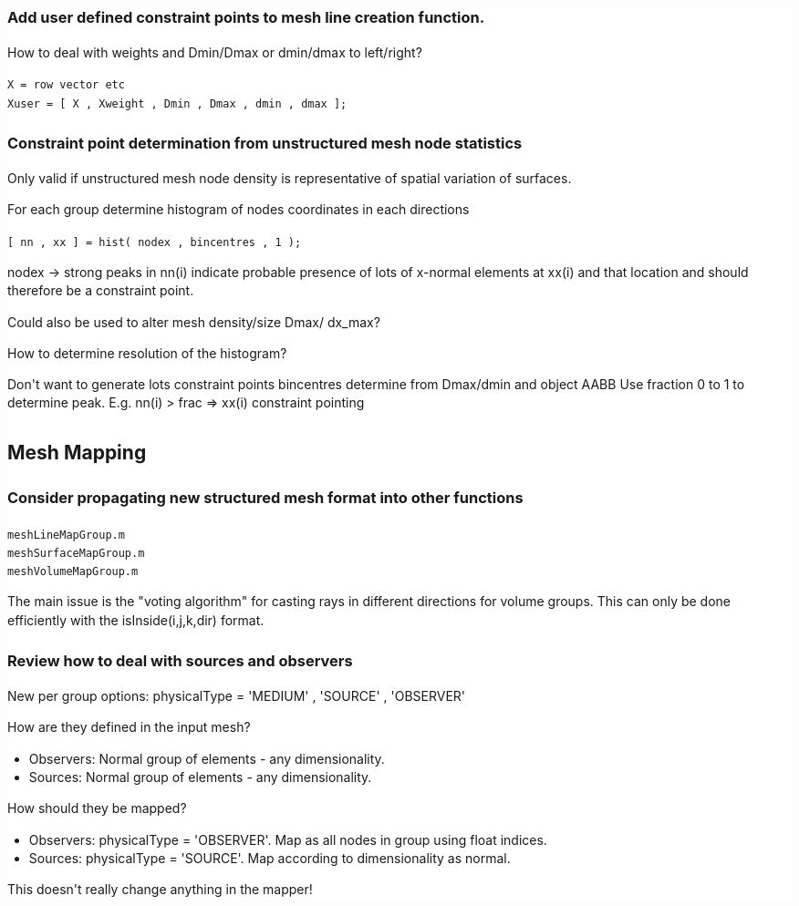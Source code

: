 ### Add user defined constraint points to mesh line creation function.

How to deal with weights and Dmin/Dmax or dmin/dmax to left/right?

    X = row vector etc
    Xuser = [ X , Xweight , Dmin , Dmax , dmin , dmax ];

### Constraint point determination from unstructured mesh node statistics
 
Only valid if unstructured mesh node density is representative of spatial variation
of surfaces.

For each group determine histogram of nodes coordinates in each directions

    [ nn , xx ] = hist( nodex , bincentres , 1 );
  
nodex -> strong peaks in nn(i) indicate probable presence of lots of x-normal elements
at xx(i) and that location and should therefore be a constraint point.

Could also be used to alter mesh density/size Dmax/ dx_max?

How to determine resolution of the histogram?

Don't want to generate lots constraint points
bincentres determine from Dmax/dmin and object AABB
Use fraction 0 to 1 to determine peak. E.g. nn(i) > frac => xx(i) constraint pointing


## Mesh Mapping


### Consider propagating new structured mesh format into other functions
  
    meshLineMapGroup.m
    meshSurfaceMapGroup.m
    meshVolumeMapGroup.m
  
The main issue is the "voting algorithm" for casting rays in different directions for 
volume groups. This can only be done efficiently with the isInside(i,j,k,dir) format.

### Review how to deal with sources and observers

New per group options: physicalType = 'MEDIUM' , 'SOURCE' , 'OBSERVER'
                   
How are they defined in the input mesh?
    
* Observers: Normal group of elements - any dimensionality.
* Sources: Normal group of elements - any dimensionality.
      
How should they be mapped?
    
* Observers: physicalType = 'OBSERVER'. Map as all nodes in group using float indices.
* Sources: physicalType = 'SOURCE'. Map according to dimensionality as normal.

This doesn't really change anything in the mapper!
    
